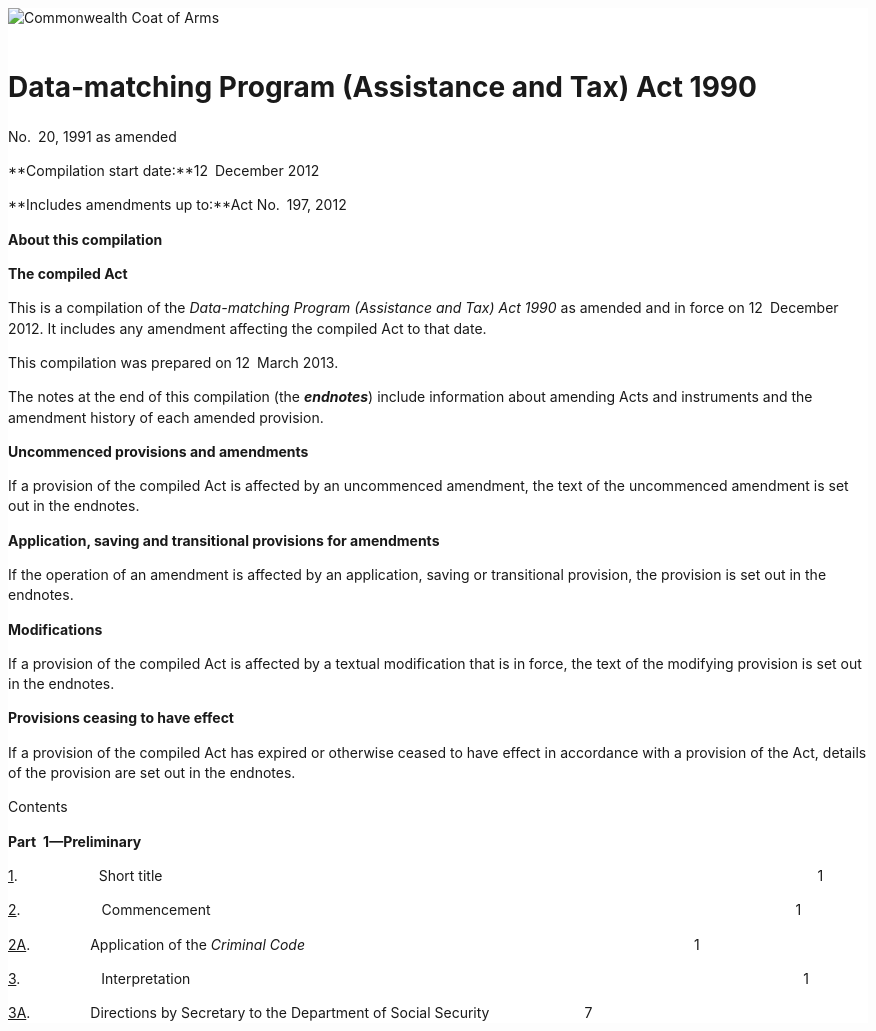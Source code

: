 ![Commonwealth Coat of Arms](http://www.comlaw.gov.au/Details/C2013C00102/Html/fe2bcb21-121d-487d-abb6-5a9615754c18_files/image001.gif)

# Data‑matching Program (Assistance and Tax) Act 1990

No. 20, 1991 as amended

**Compilation start date:**12 December 2012

**Includes amendments up to:**Act No. 197, 2012

**About this compilation**

**The compiled Act**

This is a compilation of the _Data-matching Program (Assistance and Tax) Act 1990_ as amended and in force on 12 December 2012\. It includes any amendment affecting the compiled Act to that date.

This compilation was prepared on 12 March 2013.

The notes at the end of this compilation (the **_endnotes_**) include information about amending Acts and instruments and the amendment history of each amended provision.

**Uncommenced provisions and amendments**

If a provision of the compiled Act is affected by an uncommenced amendment, the text of the uncommenced amendment is set out in the endnotes.

**Application, saving and transitional provisions for amendments**

If the operation of an amendment is affected by an application, saving or transitional provision, the provision is set out in the endnotes.

**Modifications**

If a provision of the compiled Act is affected by a textual modification that is in force, the text of the modifying provision is set out in the endnotes. 

**Provisions ceasing to have effect**

If a provision of the compiled Act has expired or otherwise ceased to have effect in accordance with a provision of the Act, details of the provision are set out in the endnotes.

Contents

**Part 1—Preliminary**

[1](#1).            Short title                                                                                              1

[2](#2).            Commencement                                                                                    1

[2A](#2A).         Application of the _Criminal Code_                                                        1

[3](#3).            Interpretation                                                                                        1

[3A](#3A).         Directions by Secretary to the Department of Social Security              7
